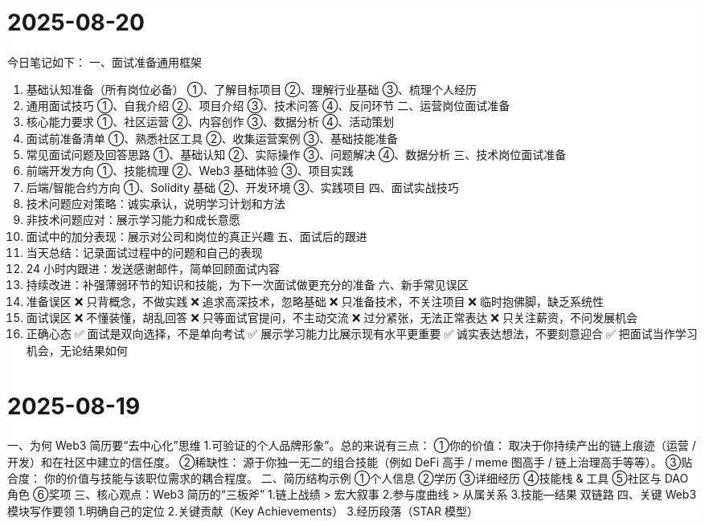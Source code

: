 # 2025-08-20

今日笔记如下：
一、面试准备通用框架
1. 基础认知准备（所有岗位必备）
①、了解目标项目  ②、理解行业基础  ③、梳理个人经历
2. 通用面试技巧
①、自我介绍  ②、项目介绍  ③、技术问答  ④、反问环节
二、运营岗位面试准备
1. 核心能力要求
①、社区运营  ②、内容创作  ③、数据分析  ④、活动策划
2. 面试前准备清单
①、熟悉社区工具  ②、收集运营案例  ③、基础技能准备
3. 常见面试问题及回答思路
①、基础认知  ②、实际操作  ③、问题解决  ④、数据分析
三、技术岗位面试准备
1. 前端开发方向
①、技能梳理  ②、Web3 基础体验  ③、项目实践
2. 后端/智能合约方向
①、Solidity 基础  ②、开发环境  ③、实践项目
四、面试实战技巧
1. 技术问题应对策略：诚实承认，说明学习计划和方法
2. 非技术问题应对：展示学习能力和成长意愿
3. 面试中的加分表现：展示对公司和岗位的真正兴趣
五、面试后的跟进
1. 当天总结：记录面试过程中的问题和自己的表现
2. 24 小时内跟进：发送感谢邮件，简单回顾面试内容
3. 持续改进：补强薄弱环节的知识和技能，为下一次面试做更充分的准备
六、新手常见误区
1. 准备误区
❌ 只背概念，不做实践
❌ 追求高深技术，忽略基础
❌ 只准备技术，不关注项目
❌ 临时抱佛脚，缺乏系统性
2. 面试误区
❌ 不懂装懂，胡乱回答
❌ 只等面试官提问，不主动交流
❌ 过分紧张，无法正常表达
❌ 只关注薪资，不问发展机会
3. 正确心态
✅ 面试是双向选择，不是单向考试
✅ 展示学习能力比展示现有水平更重要
✅ 诚实表达想法，不要刻意迎合
✅ 把面试当作学习机会，无论结果如何

# 2025-08-19

一、为何 Web3 简历要“去中心化”思维
1.可验证的个人品牌形象”。总的来说有三点：
①你的价值： 取决于你持续产出的链上痕迹（运营 / 开发）和在社区中建立的信任度。
②稀缺性： 源于你独一无二的组合技能（例如 DeFi 高手 / meme 图高手 / 链上治理高手等等）。
③贴合度： 你的价值与技能与该职位需求的耦合程度。
二、简历结构示例
①个人信息  ②学历  ③详细经历  ④技能栈 & 工具  ⑤社区与 DAO 角色  ⑥奖项
三、核心观点：Web3 简历的“三板斧”
1.链上战绩 > 宏大叙事
2.参与度曲线 > 从属关系
3.技能—结果 双链路
四、关键 Web3 模块写作要领
1.明确自己的定位
2.关键贡献（Key Achievements）
3.经历段落（STAR 模型）
